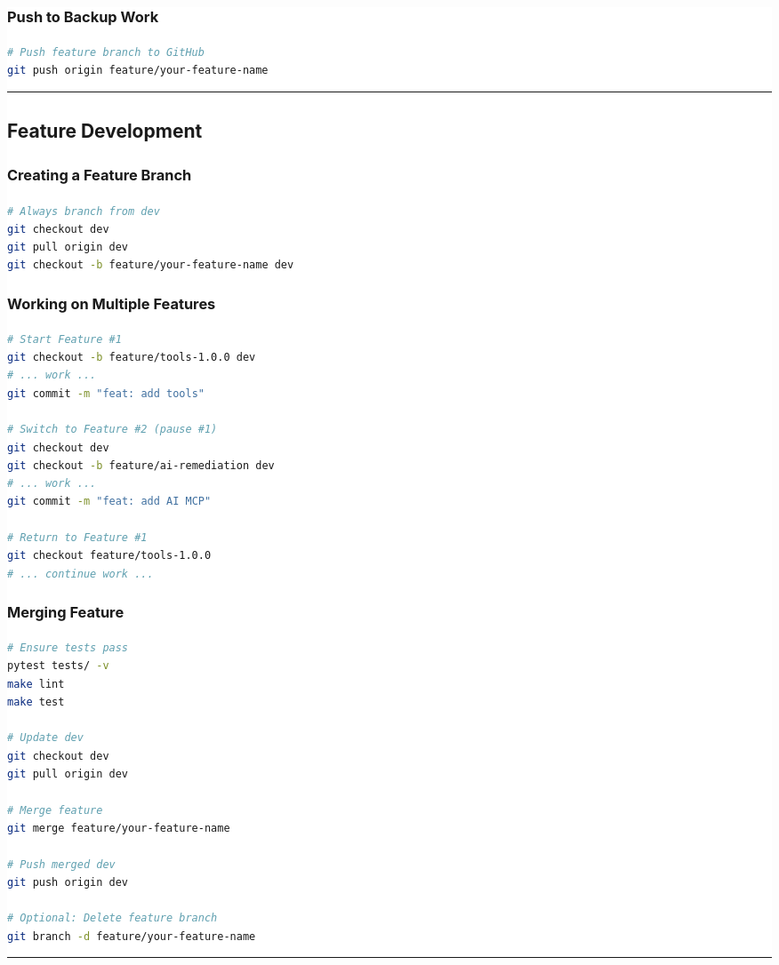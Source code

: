 ### Push to Backup Work

```bash
# Push feature branch to GitHub
git push origin feature/your-feature-name
```

---

## Feature Development

### Creating a Feature Branch

```bash
# Always branch from dev
git checkout dev
git pull origin dev
git checkout -b feature/your-feature-name dev
```

### Working on Multiple Features

```bash
# Start Feature #1
git checkout -b feature/tools-1.0.0 dev
# ... work ...
git commit -m "feat: add tools"

# Switch to Feature #2 (pause #1)
git checkout dev
git checkout -b feature/ai-remediation dev
# ... work ...
git commit -m "feat: add AI MCP"

# Return to Feature #1
git checkout feature/tools-1.0.0
# ... continue work ...
```

### Merging Feature

```bash
# Ensure tests pass
pytest tests/ -v
make lint
make test

# Update dev
git checkout dev
git pull origin dev

# Merge feature
git merge feature/your-feature-name

# Push merged dev
git push origin dev

# Optional: Delete feature branch
git branch -d feature/your-feature-name
```

---